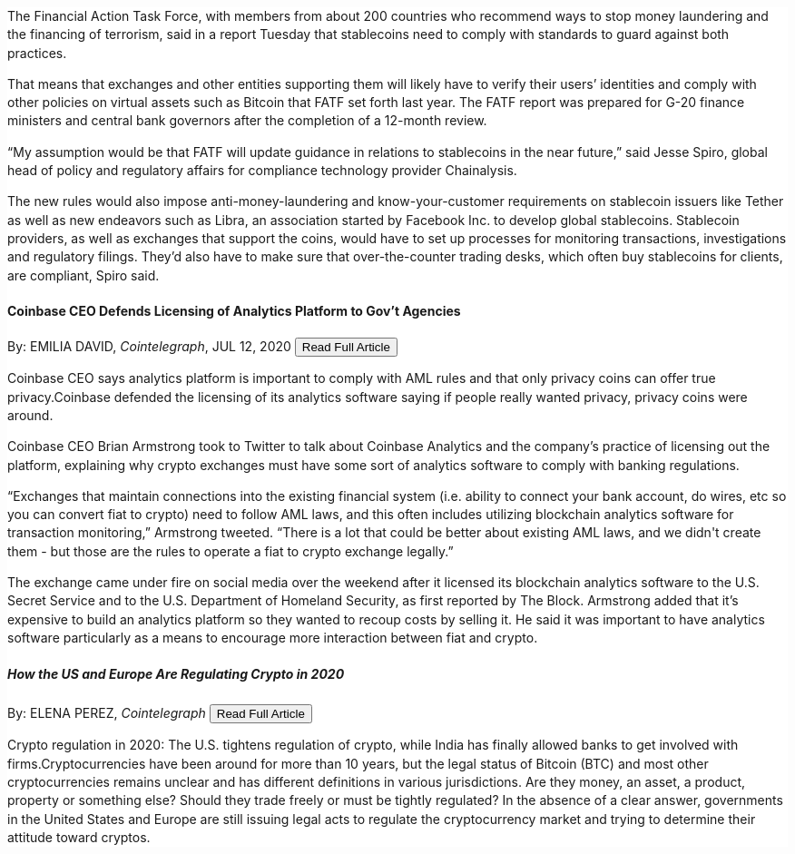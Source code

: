 The Financial Action Task Force, with members from about 200 countries who recommend ways to stop money laundering and the financing of terrorism, said in a report Tuesday that stablecoins need to comply with standards to guard against both practices.


That means that exchanges and other entities supporting them will likely have to verify their users’ identities and comply with other policies on virtual assets such as Bitcoin that FATF set forth last year. The FATF report was prepared for G-20 finance ministers and central bank governors after the completion of a 12-month review.  

“My assumption would be that FATF will update guidance in relations to stablecoins in the near future,” said Jesse Spiro, global head of policy and regulatory affairs for compliance technology provider Chainalysis.

The new rules would also impose anti-money-laundering and know-your-customer requirements on stablecoin issuers like Tether as well as new endeavors such as Libra, an association started by Facebook Inc. to develop global stablecoins. Stablecoin providers, as well as exchanges that support the coins, would have to set up processes for monitoring transactions, investigations and regulatory filings. They’d also have to make sure that over-the-counter trading desks, which often buy stablecoins for clients, are compliant, Spiro said.

#### Coinbase CEO Defends Licensing of Analytics Platform to Gov’t Agencies  
By: EMILIA DAVID, *Cointelegraph*, JUL 12, 2020
<a href="https://cointelegraph.com/news/coinbase-ceo-defends-licensing-of-analytics-platform-to-govt-agencies"><button type="button" class="btn btn-sm btn-dark">Read Full Article</button></a>    

Coinbase CEO says analytics platform is important to comply with AML rules and that only privacy coins can offer true privacy.Coinbase defended the licensing of its analytics software saying if people really wanted privacy, privacy coins were around.

Coinbase CEO Brian Armstrong took to Twitter to talk about Coinbase Analytics and the company’s practice of licensing out the platform, explaining why crypto exchanges must have some sort of analytics software to comply with banking regulations.

“Exchanges that maintain connections into the existing financial system (i.e. ability to connect your bank account, do wires, etc so you can convert fiat to crypto) need to follow AML laws, and this often includes utilizing blockchain analytics software for transaction monitoring,” Armstrong tweeted. “There is a lot that could be better about existing AML laws, and we didn't create them - but those are the rules to operate a fiat to crypto exchange legally.”

The exchange came under fire on social media over the weekend after it licensed its blockchain analytics software to the U.S. Secret Service and to the U.S. Department of Homeland Security, as first reported by The Block. Armstrong added that it’s expensive to build an analytics platform so they wanted to recoup costs by selling it. He said it was important to have analytics software particularly as a means to encourage more interaction between fiat and crypto.  



##### How the US and Europe Are Regulating Crypto in 2020
By: ELENA PEREZ, *Cointelegraph*
<a href="https://cointelegraph.com/news/how-the-us-and-europe-are-regulating-crypto-in-2020"><button type="button" class="btn btn-sm btn-dark">Read Full Article</button></a>  

Crypto regulation in 2020: The U.S. tightens regulation of crypto, while India has finally allowed banks to get involved with firms.Cryptocurrencies have been around for more than 10 years, but the legal status of Bitcoin (BTC) and most other cryptocurrencies remains unclear and has different definitions in various jurisdictions. Are they money, an asset, a product, property or something else? Should they trade freely or must be tightly regulated? In the absence of a clear answer, governments in the United States and Europe are still issuing legal acts to regulate the cryptocurrency market and trying to determine their attitude toward cryptos.
